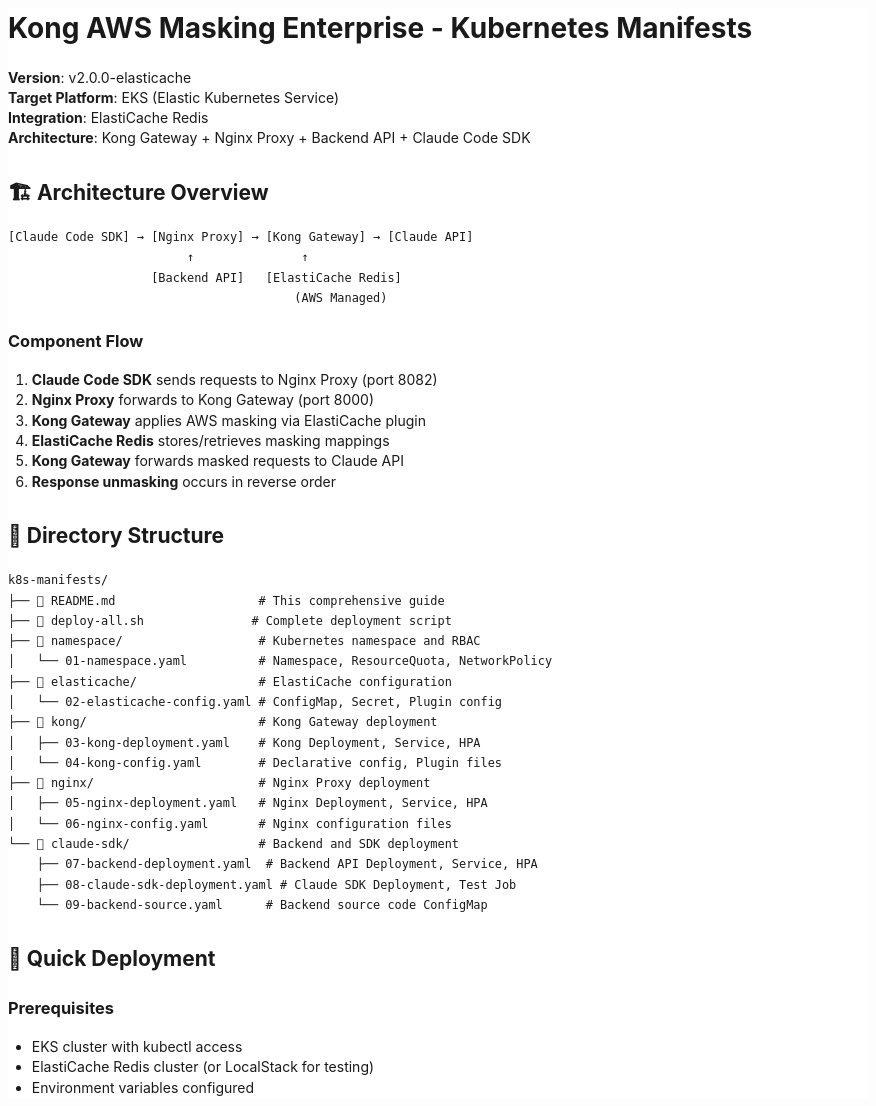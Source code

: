 # Kong AWS Masking Enterprise - Kubernetes Manifests

**Version**: v2.0.0-elasticache  
**Target Platform**: EKS (Elastic Kubernetes Service)  
**Integration**: ElastiCache Redis  
**Architecture**: Kong Gateway + Nginx Proxy + Backend API + Claude Code SDK

## 🏗️ **Architecture Overview**

```
[Claude Code SDK] → [Nginx Proxy] → [Kong Gateway] → [Claude API]
                         ↑               ↑
                    [Backend API]   [ElastiCache Redis]
                                        (AWS Managed)
```

### **Component Flow**
1. **Claude Code SDK** sends requests to Nginx Proxy (port 8082)
2. **Nginx Proxy** forwards to Kong Gateway (port 8000) 
3. **Kong Gateway** applies AWS masking via ElastiCache plugin
4. **ElastiCache Redis** stores/retrieves masking mappings
5. **Kong Gateway** forwards masked requests to Claude API
6. **Response unmasking** occurs in reverse order

## 📁 **Directory Structure**

```
k8s-manifests/
├── 📄 README.md                    # This comprehensive guide
├── 🚀 deploy-all.sh               # Complete deployment script
├── 📁 namespace/                   # Kubernetes namespace and RBAC
│   └── 01-namespace.yaml          # Namespace, ResourceQuota, NetworkPolicy
├── 📁 elasticache/                 # ElastiCache configuration
│   └── 02-elasticache-config.yaml # ConfigMap, Secret, Plugin config
├── 📁 kong/                        # Kong Gateway deployment
│   ├── 03-kong-deployment.yaml    # Kong Deployment, Service, HPA
│   └── 04-kong-config.yaml        # Declarative config, Plugin files
├── 📁 nginx/                       # Nginx Proxy deployment
│   ├── 05-nginx-deployment.yaml   # Nginx Deployment, Service, HPA
│   └── 06-nginx-config.yaml       # Nginx configuration files
└── 📁 claude-sdk/                  # Backend and SDK deployment
    ├── 07-backend-deployment.yaml  # Backend API Deployment, Service, HPA
    ├── 08-claude-sdk-deployment.yaml # Claude SDK Deployment, Test Job
    └── 09-backend-source.yaml      # Backend source code ConfigMap
```

## 🚀 **Quick Deployment**

### **Prerequisites**
- EKS cluster with kubectl access
- ElastiCache Redis cluster (or LocalStack for testing)
- Environment variables configured
